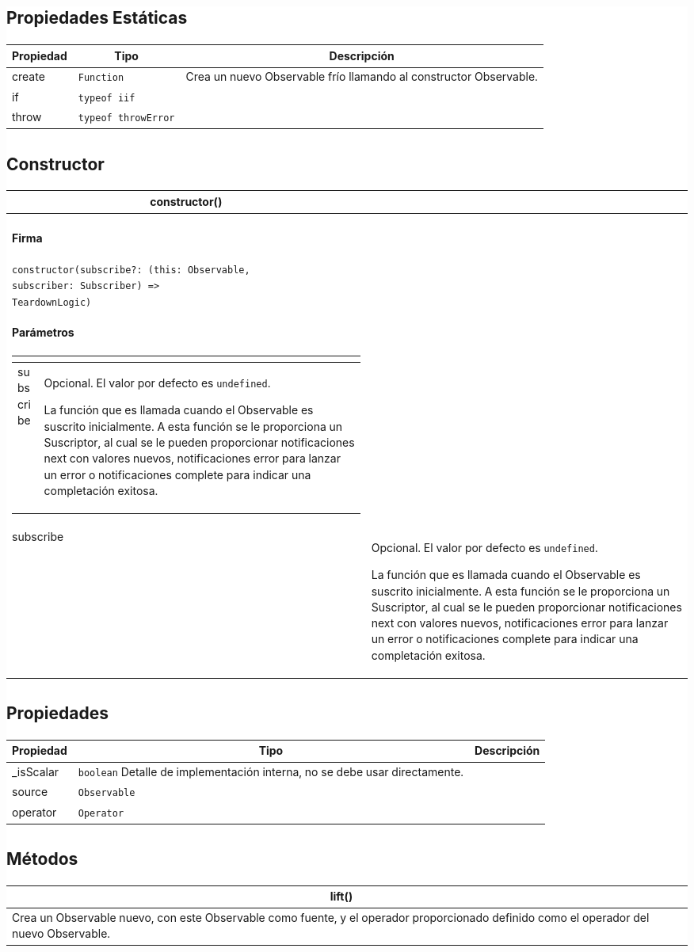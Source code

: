 ## Propiedades Estáticas

| Propiedad | Tipo                | Descripción                                                       |
| --------- | ------------------- | ----------------------------------------------------------------- |
| create    | `Function`          | Crea un nuevo Observable frío llamando al constructor Observable. |
| if        | `typeof iif`        |                                                                   |
| throw     | `typeof throwError` |                                                                   |

## Constructor

| constructor()                                                                                                                                                                                                                                                                                                                                                                                                                                                                                                                                                                                                                                                |                                                                                                                                                                                                                                                                                                                                                                                      |
| ------------------------------------------------------------------------------------------------------------------------------------------------------------------------------------------------------------------------------------------------------------------------------------------------------------------------------------------------------------------------------------------------------------------------------------------------------------------------------------------------------------------------------------------------------------------------------------------------------------------------------------------------------------ | ------------------------------------------------------------------------------------------------------------------------------------------------------------------------------------------------------------------------------------------------------------------------------------------------------------------------------------------------------------------------------------ |
| <h4>Firma</h4><p><code>constructor(subscribe?: (this: Observable, subscriber: Subscriber) => TeardownLogic)</code></p><h4>Parámetros</h4><table data-header-hidden><thead><tr><th></th><th></th></tr></thead><tbody><tr><td>subscribe</td><td><p>Opcional. El valor por defecto es <code>undefined</code>.</p><p>La función que es llamada cuando el Observable es suscrito inicialmente. A esta función se le proporciona un Suscriptor, al cual se le pueden proporcionar notificaciones next con valores nuevos, notificaciones error para lanzar un error o notificaciones complete para indicar una completación exitosa.</p></td></tr></tbody></table> |                                                                                                                                                                                                                                                                                                                                                                                      |
| subscribe                                                                                                                                                                                                                                                                                                                                                                                                                                                                                                                                                                                                                                                    | <p>Opcional. El valor por defecto es <code>undefined</code>.</p><p>La función que es llamada cuando el Observable es suscrito inicialmente. A esta función se le proporciona un Suscriptor, al cual se le pueden proporcionar notificaciones next con valores nuevos, notificaciones error para lanzar un error o notificaciones complete para indicar una completación exitosa.</p> |

## Propiedades

| Propiedad  | Tipo                                                                       | Descripción |
| ---------- | -------------------------------------------------------------------------- | ----------- |
| \_isScalar | `boolean` Detalle de implementación interna, no se debe usar directamente. |             |
| source     | `Observable`                                                               |             |
| operator   | `Operator`                                                                 |             |

## Métodos

| lift()                                                                                                                                                                                 |                                                               |
| -------------------------------------------------------------------------------------------------------------------------------------------------------------------------------------- | ------------------------------------------------------------- |
| Crea un Observable nuevo, con este Observable como fuente, y el operador proporcionado definido como el operador del nuevo Observable.                                                 |                                                               |